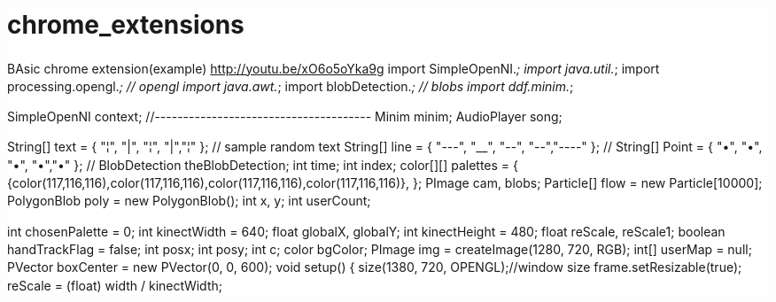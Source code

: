 # chrome_extensions
BAsic chrome extension(example)
http://youtu.be/xO6o5oYka9g
import SimpleOpenNI.*;
import java.util.*;
import processing.opengl.*; // opengl
import java.awt.*;
import blobDetection.*; // blobs
import ddf.minim.*;


SimpleOpenNI context;
//--------------------------------------
Minim minim;
AudioPlayer song;

String[] text = {
  "¦", "|", "¦", "|","¦"
}; // sample random text
String[] line = {
  "---", "__", "--", "--","----"
}; // 
String[] Point = {
  "•", "•", "•", "•","•"
}; // 
BlobDetection theBlobDetection;
int time;
int index;
color[][] palettes = {
{color(117,116,116),color(117,116,116),color(117,116,116),color(117,116,116)},
};
PImage cam, blobs;
Particle[] flow = new Particle[10000];
PolygonBlob poly = new PolygonBlob();
int x, y;
 int userCount;

int chosenPalette = 0;
int kinectWidth = 640;
float globalX, globalY;
int kinectHeight = 480;
float reScale,  reScale1;
boolean handTrackFlag = false;
int posx;
int posy;
int c;
color bgColor;
PImage img = createImage(1280, 720, RGB);
int[] userMap = null;
PVector boxCenter = new PVector(0, 0, 600); 
void setup()
{
  size(1380, 720, OPENGL);//window size
   frame.setResizable(true);
   reScale = (float) width / kinectWidth;
  